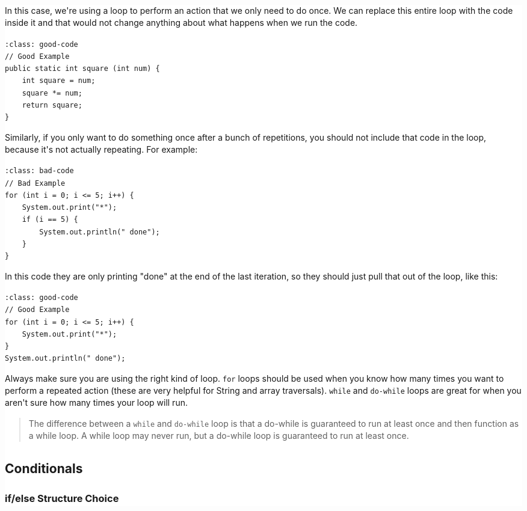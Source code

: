 In this case, we're using a loop to perform an action that we only need
to do once. We can replace this entire loop with the code inside it and
that would not change anything about what happens when we run the code.

```{code-block} java
:class: good-code
// Good Example
public static int square (int num) {
    int square = num;
    square *= num;
    return square;
}
```

Similarly, if you only want to do something once after a bunch of
repetitions, you should not include that code in the loop, because it's
not actually repeating. For example:

```{code-block} java
:class: bad-code
// Bad Example
for (int i = 0; i <= 5; i++) {
    System.out.print("*");
    if (i == 5) {
        System.out.println(" done");
    }
}
```

In this code they are only printing "done" at the end of the last
iteration, so they should just pull that out of the loop, like this:

```{code-block} java
:class: good-code
// Good Example
for (int i = 0; i <= 5; i++) {
    System.out.print("*");
}
System.out.println(" done");
```


Always make sure you are using the right kind of loop. `for` loops should be used when you
know how many times you want to perform a repeated action (these are
very helpful for String and array traversals).
`while` and `do-while` loops are great for
when you aren't sure how many times your loop will run.

> The difference between a `while` and `do-while` loop is that a do-while is
> guaranteed to run at least once and then function as a while loop. A
> while loop may never run, but a do-while loop is guaranteed to run at
> least once.

## Conditionals

### if/else Structure Choice

